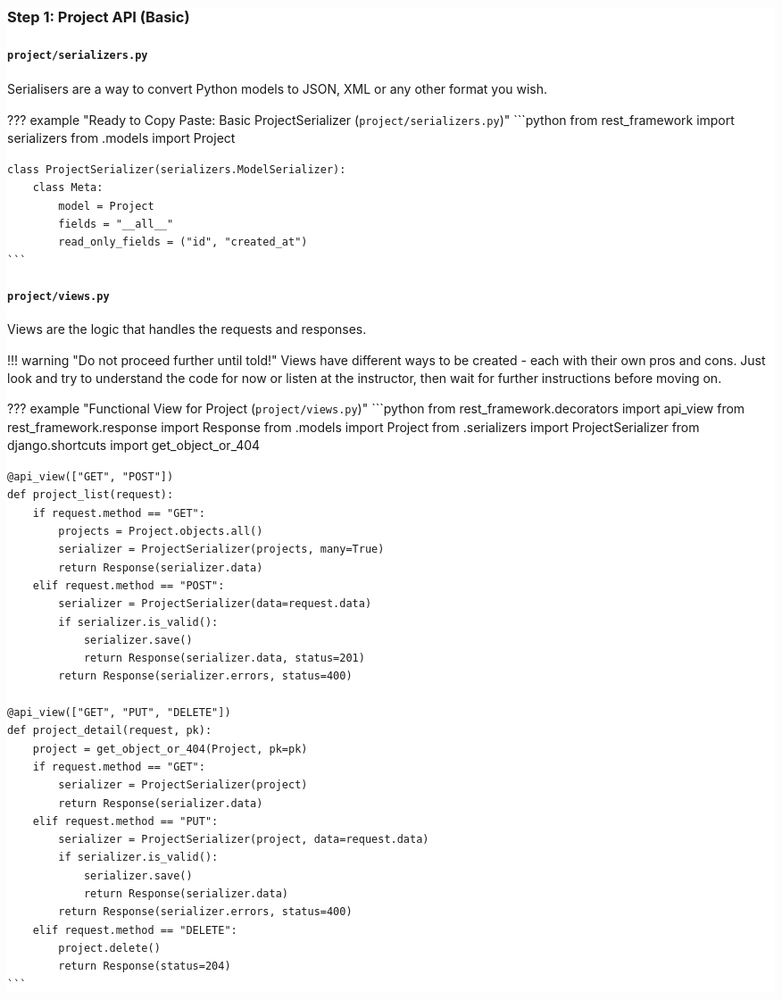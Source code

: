 
### Step 1: Project API (Basic)

#### `project/serializers.py`
Serialisers are a way to convert Python models to JSON, XML or any other format you wish.

??? example "Ready to Copy Paste: Basic ProjectSerializer (`project/serializers.py`)"
    ```python
    from rest_framework import serializers
    from .models import Project

    class ProjectSerializer(serializers.ModelSerializer):
        class Meta:
            model = Project
            fields = "__all__"
            read_only_fields = ("id", "created_at")
    ```

#### `project/views.py`

Views are the logic that handles the requests and responses.

!!! warning "Do not proceed further until told!"
    Views have different ways to be created - each with their own pros and cons. Just look and try to understand the code for now or listen at the instructor, then wait for further instructions before moving on.

??? example "Functional View for Project (`project/views.py`)"
    ```python
    from rest_framework.decorators import api_view
    from rest_framework.response import Response
    from .models import Project
    from .serializers import ProjectSerializer
    from django.shortcuts import get_object_or_404

    @api_view(["GET", "POST"])
    def project_list(request):
        if request.method == "GET":
            projects = Project.objects.all()
            serializer = ProjectSerializer(projects, many=True)
            return Response(serializer.data)
        elif request.method == "POST":
            serializer = ProjectSerializer(data=request.data)
            if serializer.is_valid():
                serializer.save()
                return Response(serializer.data, status=201)
            return Response(serializer.errors, status=400)

    @api_view(["GET", "PUT", "DELETE"])
    def project_detail(request, pk):
        project = get_object_or_404(Project, pk=pk)
        if request.method == "GET":
            serializer = ProjectSerializer(project)
            return Response(serializer.data)
        elif request.method == "PUT":
            serializer = ProjectSerializer(project, data=request.data)
            if serializer.is_valid():
                serializer.save()
                return Response(serializer.data)
            return Response(serializer.errors, status=400)
        elif request.method == "DELETE":
            project.delete()
            return Response(status=204)
    ```
